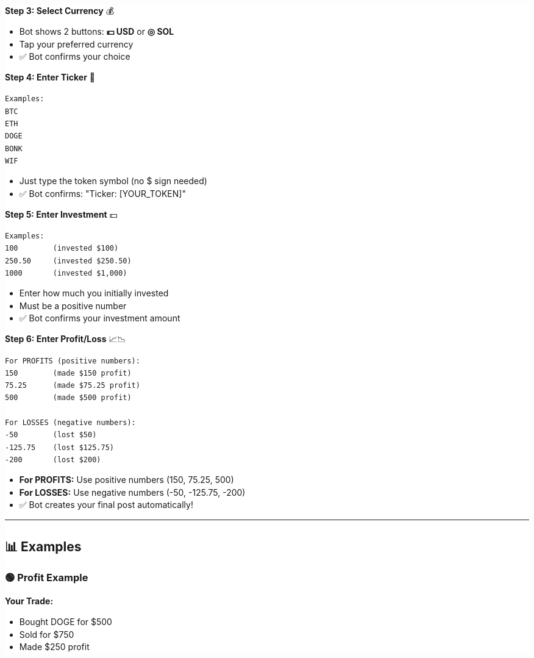 **Step 3: Select Currency** 💰
- Bot shows 2 buttons: **💵 USD** or **◎ SOL**
- Tap your preferred currency
- ✅ Bot confirms your choice

**Step 4: Enter Ticker** 🎯
```
Examples:
BTC
ETH
DOGE
BONK
WIF
```
- Just type the token symbol (no $ sign needed)
- ✅ Bot confirms: "Ticker: [YOUR_TOKEN]"

**Step 5: Enter Investment** 💵
```
Examples:
100        (invested $100)
250.50     (invested $250.50)
1000       (invested $1,000)
```
- Enter how much you initially invested
- Must be a positive number
- ✅ Bot confirms your investment amount

**Step 6: Enter Profit/Loss** 📈📉
```
For PROFITS (positive numbers):
150        (made $150 profit)
75.25      (made $75.25 profit)
500        (made $500 profit)

For LOSSES (negative numbers):
-50        (lost $50)
-125.75    (lost $125.75)
-200       (lost $200)
```
- **For PROFITS:** Use positive numbers (150, 75.25, 500)
- **For LOSSES:** Use negative numbers (-50, -125.75, -200)
- ✅ Bot creates your final post automatically!

---

## 📊 **Examples**

### **🟢 Profit Example**

**Your Trade:**
- Bought DOGE for $500
- Sold for $750
- Made $250 profit

